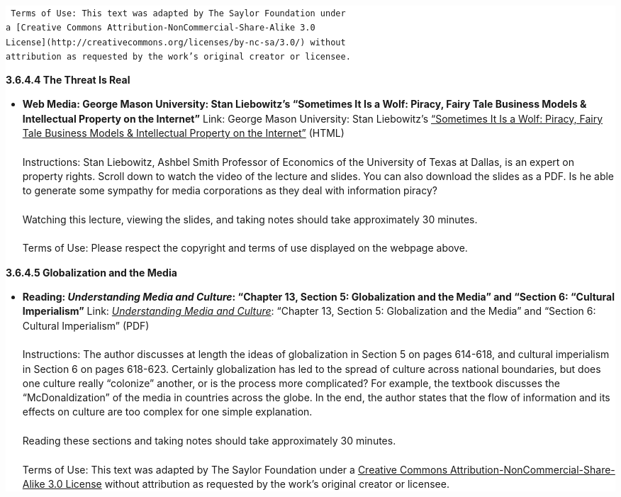     Terms of Use: This text was adapted by The Saylor Foundation under
    a [Creative Commons Attribution-NonCommercial-Share-Alike 3.0
    License](http://creativecommons.org/licenses/by-nc-sa/3.0/) without
    attribution as requested by the work’s original creator or licensee.

**3.6.4.4 The Threat Is Real** <span id="3.6.4.4"></span> 
-   **Web Media: George Mason University: Stan Liebowitz’s “Sometimes It
    Is a Wolf: Piracy, Fairy Tale Business Models & Intellectual
    Property on the Internet”**
    Link: George Mason University: Stan Liebowitz’s [“Sometimes It Is a
    Wolf: Piracy, Fairy Tale Business Models & Intellectual Property on
    the
    Internet”](http://iep.gmu.edu/stan-liebowitz-sometimes-it-is-a-wolf-piracy-fairy-tale-business-models-intellectual-property-on-the-internet/) (HTML)  
        
     Instructions: Stan Liebowitz, Ashbel Smith Professor of Economics
    of the University of Texas at Dallas, is an expert on property
    rights. Scroll down to watch the video of the lecture and slides.
    You can also download the slides as a PDF. Is he able to generate
    some sympathy for media corporations as they deal with information
    piracy?  
        
     Watching this lecture, viewing the slides, and taking notes should
    take approximately 30 minutes.  
        
     Terms of Use: Please respect the copyright and terms of use
    displayed on the webpage above.

**3.6.4.5 Globalization and the Media** <span id="3.6.4.5"></span> 
-   **Reading: *Understanding Media and Culture*: “Chapter 13, Section
    5: Globalization and the Media” and “Section 6: “Cultural
    Imperialism”**
    Link: *[Understanding Media and
    Culture](https://resources.saylor.org/wwwresources/archived/site/textbooks/Understanding%20Media%20and%20Culture.pdf)*:
    “Chapter 13, Section 5: Globalization and the Media” and “Section 6:
    Cultural Imperialism” (PDF)  
        
     Instructions: The author discusses at length the ideas of
    globalization in Section 5 on pages 614-618, and cultural
    imperialism in Section 6 on pages 618-623. Certainly globalization
    has led to the spread of culture across national boundaries, but
    does one culture really “colonize” another, or is the process more
    complicated? For example, the textbook discusses the
    “McDonaldization” of the media in countries across the globe. In the
    end, the author states that the flow of information and its effects
    on culture are too complex for one simple explanation.  
        
     Reading these sections and taking notes should take approximately
    30 minutes.  
        
     Terms of Use: This text was adapted by The Saylor Foundation under
    a [Creative Commons Attribution-NonCommercial-Share-Alike 3.0
    License](http://creativecommons.org/licenses/by-nc-sa/3.0/) without
    attribution as requested by the work’s original creator or licensee.

